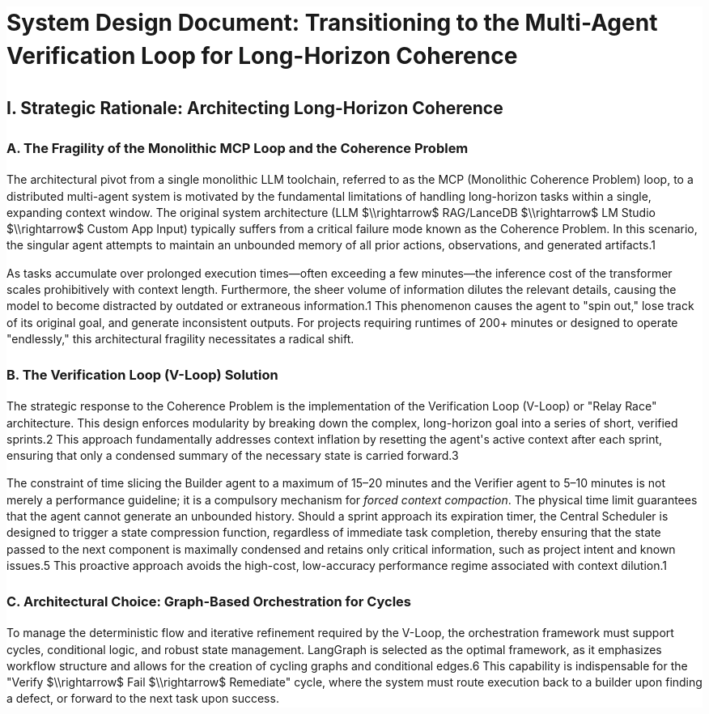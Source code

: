 

# **System Design Document: Transitioning to the Multi-Agent Verification Loop for Long-Horizon Coherence**

## **I. Strategic Rationale: Architecting Long-Horizon Coherence**

### **A. The Fragility of the Monolithic MCP Loop and the Coherence Problem**

The architectural pivot from a single monolithic LLM toolchain, referred to as the MCP (Monolithic Coherence Problem) loop, to a distributed multi-agent system is motivated by the fundamental limitations of handling long-horizon tasks within a single, expanding context window. The original system architecture (LLM $\\rightarrow$ RAG/LanceDB $\\rightarrow$ LM Studio $\\rightarrow$ Custom App Input) typically suffers from a critical failure mode known as the Coherence Problem. In this scenario, the singular agent attempts to maintain an unbounded memory of all prior actions, observations, and generated artifacts.1

As tasks accumulate over prolonged execution times—often exceeding a few minutes—the inference cost of the transformer scales prohibitively with context length. Furthermore, the sheer volume of information dilutes the relevant details, causing the model to become distracted by outdated or extraneous information.1 This phenomenon causes the agent to "spin out," lose track of its original goal, and generate inconsistent outputs. For projects requiring runtimes of 200+ minutes or designed to operate "endlessly," this architectural fragility necessitates a radical shift.

### **B. The Verification Loop (V-Loop) Solution**

The strategic response to the Coherence Problem is the implementation of the Verification Loop (V-Loop) or "Relay Race" architecture. This design enforces modularity by breaking down the complex, long-horizon goal into a series of short, verified sprints.2 This approach fundamentally addresses context inflation by resetting the agent's active context after each sprint, ensuring that only a condensed summary of the necessary state is carried forward.3

The constraint of time slicing the Builder agent to a maximum of 15–20 minutes and the Verifier agent to 5–10 minutes is not merely a performance guideline; it is a compulsory mechanism for *forced context compaction*. The physical time limit guarantees that the agent cannot generate an unbounded history. Should a sprint approach its expiration timer, the Central Scheduler is designed to trigger a state compression function, regardless of immediate task completion, thereby ensuring that the state passed to the next component is maximally condensed and retains only critical information, such as project intent and known issues.5 This proactive approach avoids the high-cost, low-accuracy performance regime associated with context dilution.1

### **C. Architectural Choice: Graph-Based Orchestration for Cycles**

To manage the deterministic flow and iterative refinement required by the V-Loop, the orchestration framework must support cycles, conditional logic, and robust state management. LangGraph is selected as the optimal framework, as it emphasizes workflow structure and allows for the creation of cycling graphs and conditional edges.6 This capability is indispensable for the "Verify $\\rightarrow$ Fail $\\rightarrow$ Remediate" cycle, where the system must route execution back to a builder upon finding a defect, or forward to the next task upon success.
